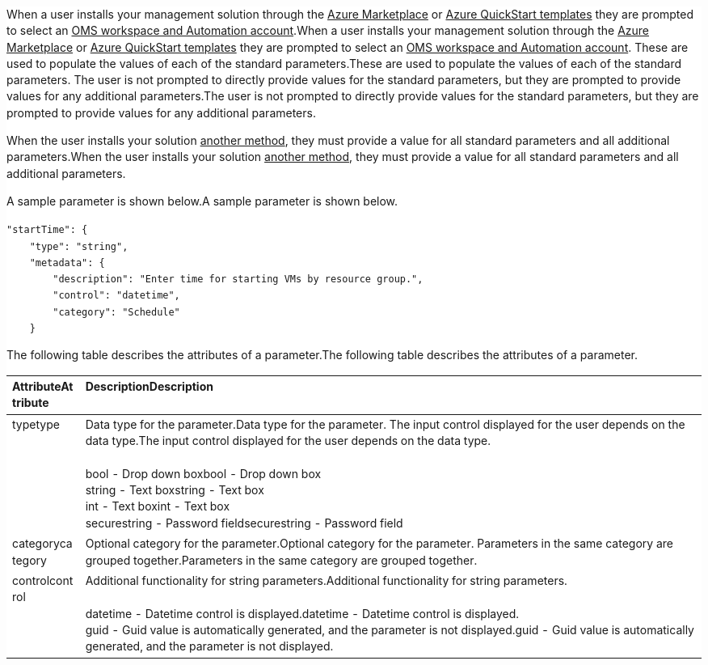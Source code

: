 <span data-ttu-id="196ca-121">When a user installs your management solution through the [Azure Marketplace](operations-management-suite-solutions.md#finding-and-installing-management-solutions) or [Azure QuickStart templates](operations-management-suite-solutions.md#finding-and-installing-management-solutions) they are prompted to select an [OMS workspace and Automation account](operations-management-suite-solutions.md#oms-workspace-and-automation-account).</span><span class="sxs-lookup"><span data-stu-id="196ca-121">When a user installs your management solution through the [Azure Marketplace](operations-management-suite-solutions.md#finding-and-installing-management-solutions) or [Azure QuickStart templates](operations-management-suite-solutions.md#finding-and-installing-management-solutions) they are prompted to select an [OMS workspace and Automation account](operations-management-suite-solutions.md#oms-workspace-and-automation-account).</span></span>  <span data-ttu-id="196ca-122">These are used to populate the values of each of the standard parameters.</span><span class="sxs-lookup"><span data-stu-id="196ca-122">These are used to populate the values of each of the standard parameters.</span></span>  <span data-ttu-id="196ca-123">The user is not prompted to directly provide values for the standard parameters, but they are prompted to provide values for any additional parameters.</span><span class="sxs-lookup"><span data-stu-id="196ca-123">The user is not prompted to directly provide values for the standard parameters, but they are prompted to provide values for any additional parameters.</span></span>

<span data-ttu-id="196ca-124">When the user installs your solution [another method](operations-management-suite-solutions.md#finding-and-installing-management-solutions), they must provide a value for all standard parameters and all additional parameters.</span><span class="sxs-lookup"><span data-stu-id="196ca-124">When the user installs your solution [another method](operations-management-suite-solutions.md#finding-and-installing-management-solutions), they must provide a value for all standard parameters and all additional parameters.</span></span>

<span data-ttu-id="196ca-125">A sample parameter is shown below.</span><span class="sxs-lookup"><span data-stu-id="196ca-125">A sample parameter is shown below.</span></span>  

    "startTime": {
        "type": "string",
        "metadata": {
            "description": "Enter time for starting VMs by resource group.",
            "control": "datetime",
            "category": "Schedule"
        }

<span data-ttu-id="196ca-126">The following table describes the attributes of a parameter.</span><span class="sxs-lookup"><span data-stu-id="196ca-126">The following table describes the attributes of a parameter.</span></span>

| <span data-ttu-id="196ca-127">Attribute</span><span class="sxs-lookup"><span data-stu-id="196ca-127">Attribute</span></span> | <span data-ttu-id="196ca-128">Description</span><span class="sxs-lookup"><span data-stu-id="196ca-128">Description</span></span> |
|:--- |:--- |
| <span data-ttu-id="196ca-129">type</span><span class="sxs-lookup"><span data-stu-id="196ca-129">type</span></span> |<span data-ttu-id="196ca-130">Data type for the parameter.</span><span class="sxs-lookup"><span data-stu-id="196ca-130">Data type for the parameter.</span></span> <span data-ttu-id="196ca-131">The input control displayed for the user depends on the data type.</span><span class="sxs-lookup"><span data-stu-id="196ca-131">The input control displayed for the user depends on the data type.</span></span><br><br><span data-ttu-id="196ca-132">bool - Drop down box</span><span class="sxs-lookup"><span data-stu-id="196ca-132">bool - Drop down box</span></span><br><span data-ttu-id="196ca-133">string - Text box</span><span class="sxs-lookup"><span data-stu-id="196ca-133">string - Text box</span></span><br><span data-ttu-id="196ca-134">int - Text box</span><span class="sxs-lookup"><span data-stu-id="196ca-134">int - Text box</span></span><br><span data-ttu-id="196ca-135">securestring - Password field</span><span class="sxs-lookup"><span data-stu-id="196ca-135">securestring - Password field</span></span><br> |
| <span data-ttu-id="196ca-136">category</span><span class="sxs-lookup"><span data-stu-id="196ca-136">category</span></span> |<span data-ttu-id="196ca-137">Optional category for the parameter.</span><span class="sxs-lookup"><span data-stu-id="196ca-137">Optional category for the parameter.</span></span>  <span data-ttu-id="196ca-138">Parameters in the same category are grouped together.</span><span class="sxs-lookup"><span data-stu-id="196ca-138">Parameters in the same category are grouped together.</span></span> |
| <span data-ttu-id="196ca-139">control</span><span class="sxs-lookup"><span data-stu-id="196ca-139">control</span></span> |<span data-ttu-id="196ca-140">Additional functionality for string parameters.</span><span class="sxs-lookup"><span data-stu-id="196ca-140">Additional functionality for string parameters.</span></span><br><br><span data-ttu-id="196ca-141">datetime - Datetime control is displayed.</span><span class="sxs-lookup"><span data-stu-id="196ca-141">datetime - Datetime control is displayed.</span></span><br><span data-ttu-id="196ca-142">guid - Guid value is automatically generated, and the parameter is not displayed.</span><span class="sxs-lookup"><span data-stu-id="196ca-142">guid - Guid value is automatically generated, and the parameter is not displayed.</span></span> |